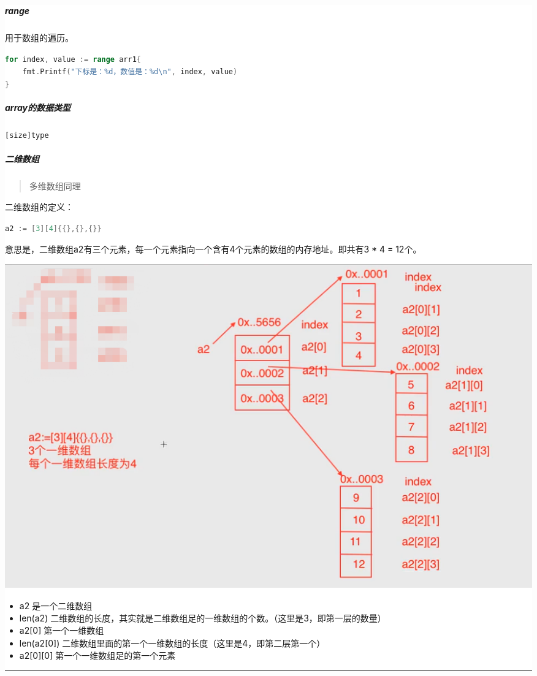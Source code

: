 ##### range

用于数组的遍历。

```Go
for index, value := range arr1{
    fmt.Printf("下标是：%d，数值是：%d\n", index, value)
}
```

##### array的数据类型

`[size]type`

##### 二维数组

> 多维数组同理

二维数组的定义：

```Go
a2 := [3][4]{{},{},{}}
```

意思是，二维数组a2有三个元素，每一个元素指向一个含有4个元素的数组的内存地址。即共有3 * 4 = 12个。

![2D_array](./Go-Note/2d_array.png)

* a2 是一个二维数组
* len(a2) 二维数组的长度，其实就是二维数组足的一维数组的个数。（这里是3，即第一层的数量）
* a2[0] 第一个一维数组
* len(a2[0]) 二维数组里面的第一个一维数组的长度（这里是4，即第二层第一个）
* a2[0][0] 第一个一维数组足的第一个元素

---